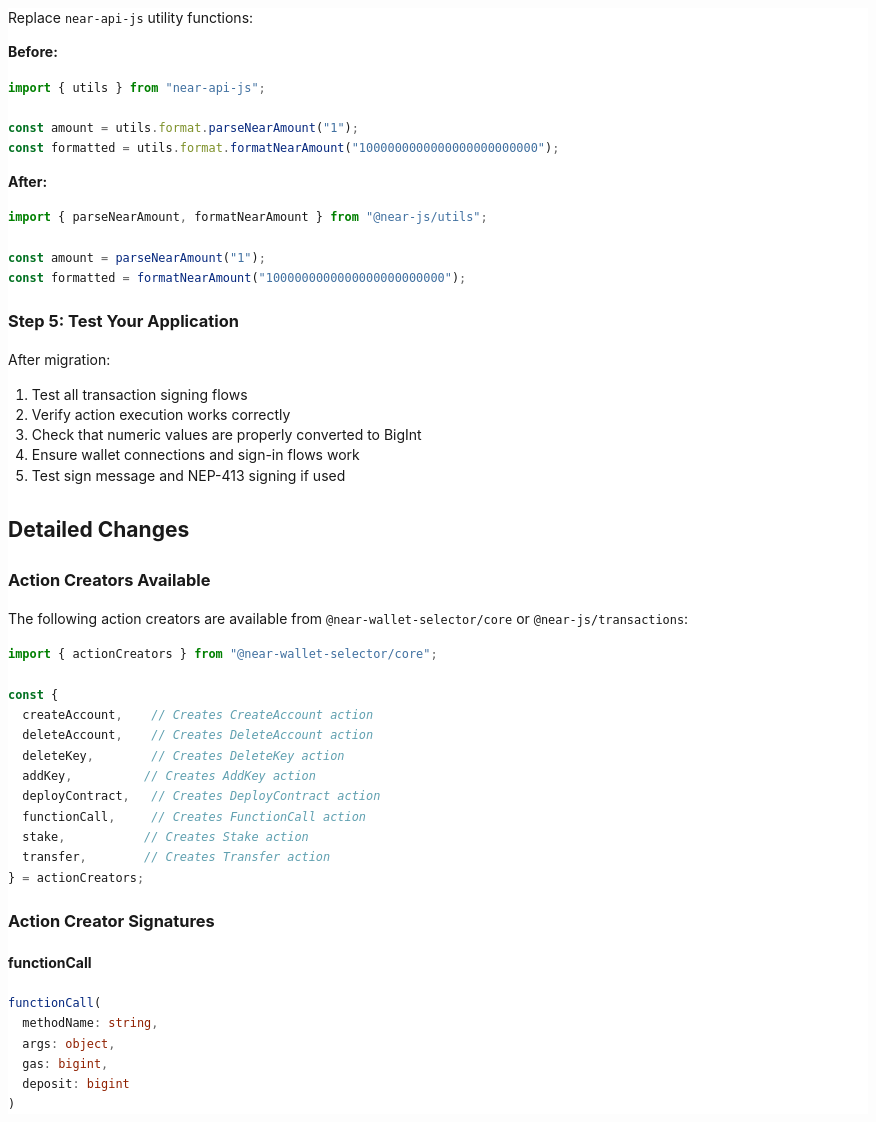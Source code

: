 Replace `near-api-js` utility functions:

**Before:**
```typescript
import { utils } from "near-api-js";

const amount = utils.format.parseNearAmount("1");
const formatted = utils.format.formatNearAmount("1000000000000000000000000");
```

**After:**
```typescript
import { parseNearAmount, formatNearAmount } from "@near-js/utils";

const amount = parseNearAmount("1");
const formatted = formatNearAmount("1000000000000000000000000");
```

### Step 5: Test Your Application

After migration:
1. Test all transaction signing flows
2. Verify action execution works correctly
3. Check that numeric values are properly converted to BigInt
4. Ensure wallet connections and sign-in flows work
5. Test sign message and NEP-413 signing if used

## Detailed Changes

### Action Creators Available

The following action creators are available from `@near-wallet-selector/core` or `@near-js/transactions`:

```typescript
import { actionCreators } from "@near-wallet-selector/core";

const {
  createAccount,    // Creates CreateAccount action
  deleteAccount,    // Creates DeleteAccount action  
  deleteKey,        // Creates DeleteKey action
  addKey,          // Creates AddKey action
  deployContract,   // Creates DeployContract action
  functionCall,     // Creates FunctionCall action
  stake,           // Creates Stake action
  transfer,        // Creates Transfer action
} = actionCreators;
```

### Action Creator Signatures

#### functionCall
```typescript
functionCall(
  methodName: string,
  args: object,
  gas: bigint,
  deposit: bigint
)
```
